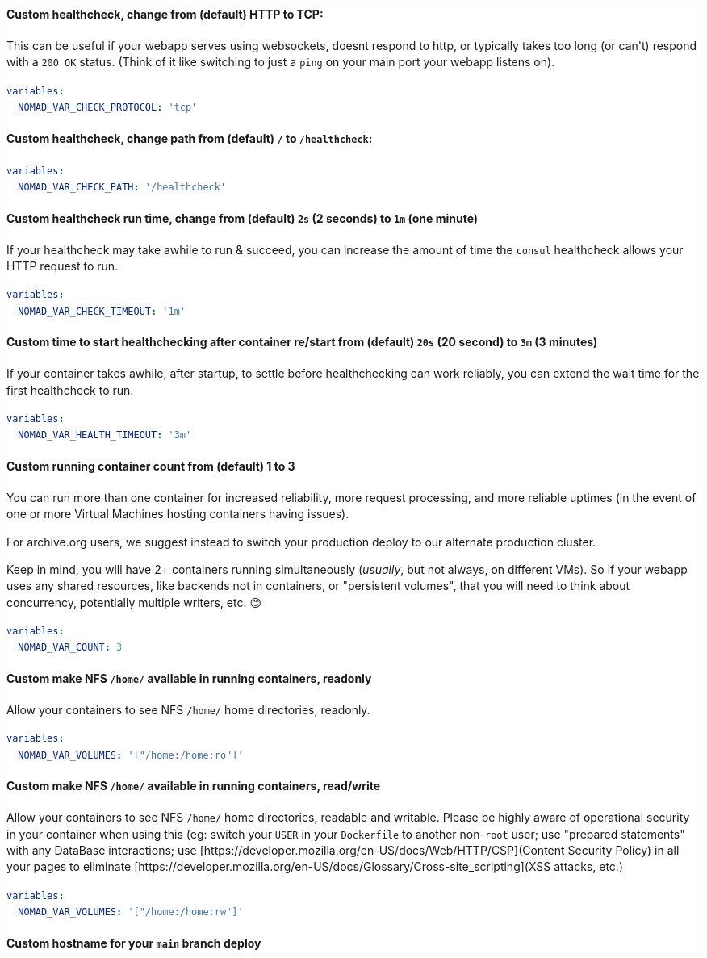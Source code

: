 #### Custom healthcheck, change from (default) HTTP to TCP:
This can be useful if your webapp serves using websockets, doesnt respond to http, or typically takes too long (or can't) respond with a `200 OK` status.  (Think of it like switching to just a `ping` on your main port your webapp listens on).
```yaml
variables:
  NOMAD_VAR_CHECK_PROTOCOL: 'tcp'
```
#### Custom healthcheck, change path from (default) `/` to `/healthcheck`:
```yaml
variables:
  NOMAD_VAR_CHECK_PATH: '/healthcheck'
```
#### Custom healthcheck run time, change from (default) `2s` (2 seconds) to `1m` (one minute)
If your healthcheck may take awhile to run & succeed, you can increase the amount of time the `consul` healthcheck allows your HTTP request to run.
```yaml
variables:
  NOMAD_VAR_CHECK_TIMEOUT: '1m'
```
#### Custom time to start healthchecking after container re/start from (default) `20s` (20 second) to `3m` (3 minutes)
If your container takes awhile, after startup, to settle before healthchecking can work reliably, you can extend the wait time for the first healthcheck to run.
```yaml
variables:
  NOMAD_VAR_HEALTH_TIMEOUT: '3m'
```
#### Custom running container count from (default) 1 to 3
You can run more than one container for increased reliability, more request processing, and more reliable uptimes (in the event of one or more Virtual Machines hosting containers having issues).

For archive.org users, we suggest instead to switch your production deploy to our alternate production cluster.

Keep in mind, you will have 2+ containers running simultaneously (_usually_, but not always, on different VMs).  So if your webapp uses any shared resources, like backends not in containers, or "persistent volumes", that you will need to think about concurrency, potentially multiple writers, etc. 😊
```yaml
variables:
  NOMAD_VAR_COUNT: 3
```
#### Custom make NFS `/home/` available in running containers, readonly
Allow your containers to see NFS `/home/` home directories, readonly.
```yaml
variables:
  NOMAD_VAR_VOLUMES: '["/home:/home:ro"]'
```
#### Custom make NFS `/home/` available in running containers, read/write
Allow your containers to see NFS `/home/` home directories, readable and writable.  Please be highly aware of operational security in your container when using this (eg: switch your `USER` in your `Dockerfile` to another non-`root` user; use "prepared statements" with any DataBase interactions; use [https://developer.mozilla.org/en-US/docs/Web/HTTP/CSP](Content Security Policy) in all your pages to eliminate [https://developer.mozilla.org/en-US/docs/Glossary/Cross-site_scripting](XSS attacks, etc.)
```yaml
variables:
  NOMAD_VAR_VOLUMES: '["/home:/home:rw"]'
```
#### Custom hostname for your `main` branch deploy
